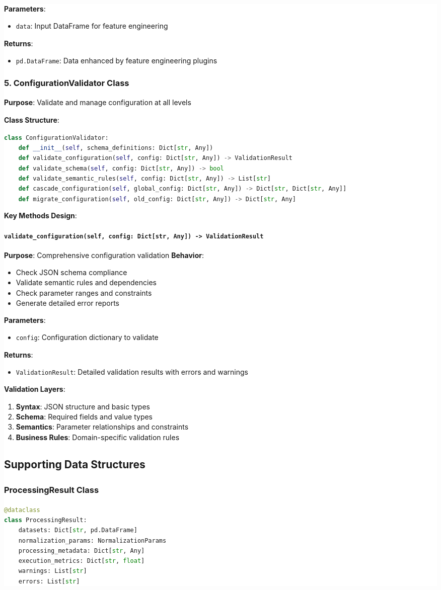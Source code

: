 **Parameters**:
- `data`: Input DataFrame for feature engineering

**Returns**:
- `pd.DataFrame`: Data enhanced by feature engineering plugins

### 5. ConfigurationValidator Class

**Purpose**: Validate and manage configuration at all levels

**Class Structure**:
```python
class ConfigurationValidator:
    def __init__(self, schema_definitions: Dict[str, Any])
    def validate_configuration(self, config: Dict[str, Any]) -> ValidationResult
    def validate_schema(self, config: Dict[str, Any]) -> bool
    def validate_semantic_rules(self, config: Dict[str, Any]) -> List[str]
    def cascade_configuration(self, global_config: Dict[str, Any]) -> Dict[str, Dict[str, Any]]
    def migrate_configuration(self, old_config: Dict[str, Any]) -> Dict[str, Any]
```

**Key Methods Design**:

#### `validate_configuration(self, config: Dict[str, Any]) -> ValidationResult`
**Purpose**: Comprehensive configuration validation
**Behavior**:
- Check JSON schema compliance
- Validate semantic rules and dependencies
- Check parameter ranges and constraints
- Generate detailed error reports

**Parameters**:
- `config`: Configuration dictionary to validate

**Returns**:
- `ValidationResult`: Detailed validation results with errors and warnings

**Validation Layers**:
1. **Syntax**: JSON structure and basic types
2. **Schema**: Required fields and value types
3. **Semantics**: Parameter relationships and constraints
4. **Business Rules**: Domain-specific validation rules

## Supporting Data Structures

### ProcessingResult Class
```python
@dataclass
class ProcessingResult:
    datasets: Dict[str, pd.DataFrame]
    normalization_params: NormalizationParams
    processing_metadata: Dict[str, Any]
    execution_metrics: Dict[str, float]
    warnings: List[str]
    errors: List[str]
```

